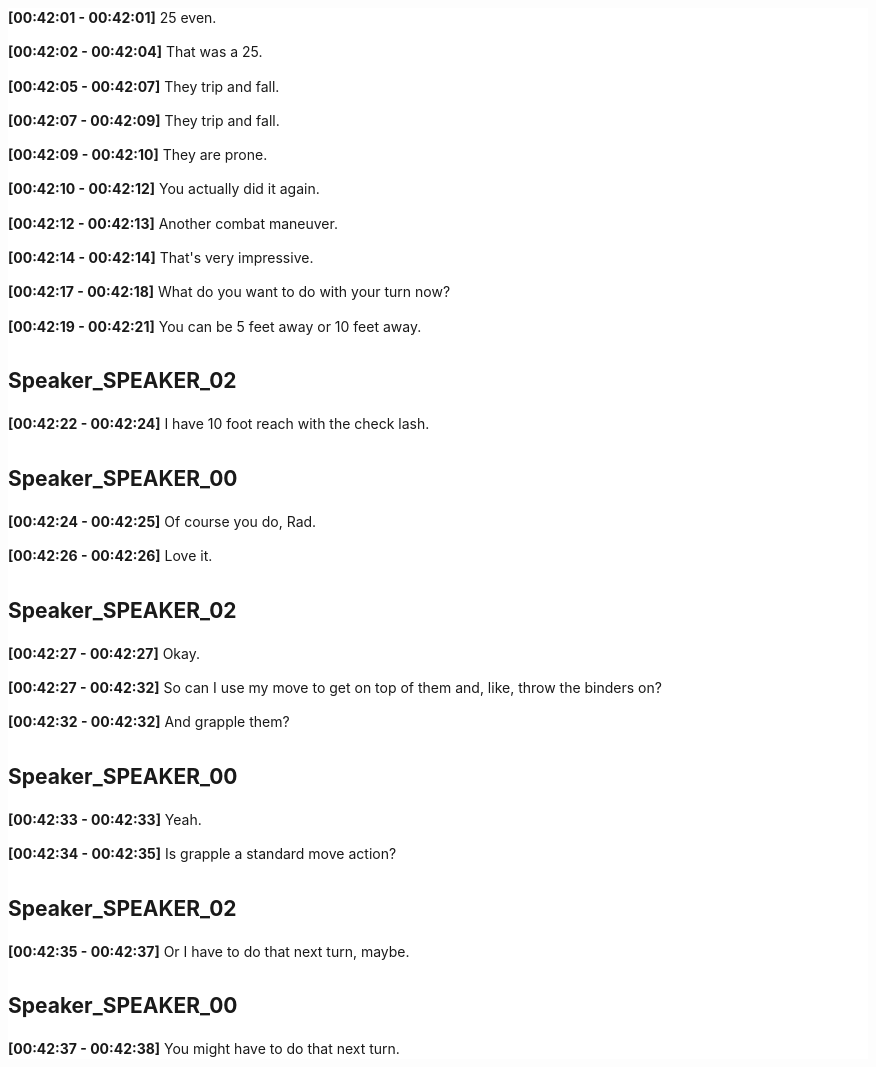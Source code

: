 **[00:42:01 - 00:42:01]** 25 even.

**[00:42:02 - 00:42:04]** That was a 25.

**[00:42:05 - 00:42:07]** They trip and fall.

**[00:42:07 - 00:42:09]** They trip and fall.

**[00:42:09 - 00:42:10]** They are prone.

**[00:42:10 - 00:42:12]** You actually did it again.

**[00:42:12 - 00:42:13]** Another combat maneuver.

**[00:42:14 - 00:42:14]** That's very impressive.

**[00:42:17 - 00:42:18]** What do you want to do with your turn now?

**[00:42:19 - 00:42:21]** You can be 5 feet away or 10 feet away.


## Speaker_SPEAKER_02

**[00:42:22 - 00:42:24]** I have 10 foot reach with the check lash.


## Speaker_SPEAKER_00

**[00:42:24 - 00:42:25]** Of course you do, Rad.

**[00:42:26 - 00:42:26]** Love it.


## Speaker_SPEAKER_02

**[00:42:27 - 00:42:27]** Okay.

**[00:42:27 - 00:42:32]** So can I use my move to get on top of them and, like, throw the binders on?

**[00:42:32 - 00:42:32]** And grapple them?


## Speaker_SPEAKER_00

**[00:42:33 - 00:42:33]** Yeah.

**[00:42:34 - 00:42:35]** Is grapple a standard move action?


## Speaker_SPEAKER_02

**[00:42:35 - 00:42:37]** Or I have to do that next turn, maybe.


## Speaker_SPEAKER_00

**[00:42:37 - 00:42:38]** You might have to do that next turn.
